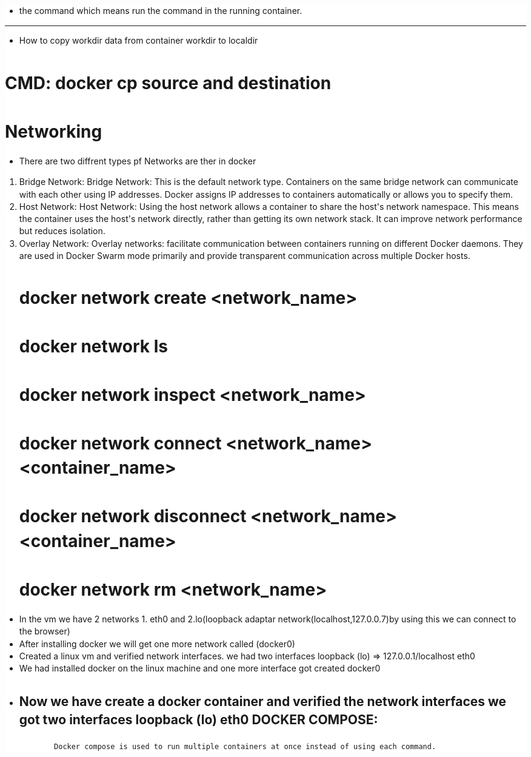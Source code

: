 * the command <exec> which means run the command in the running container.
--------------------------------------------------------------------------
* How to copy workdir data from container workdir to localdir
# CMD: docker cp <container id> source and destination

# Networking
* There are two diffrent types pf Networks are ther in docker
1. Bridge Network:
   Bridge Network: This is the default network type. Containers on the same bridge network can communicate with each other using IP addresses. Docker assigns IP addresses to containers automatically or allows you to specify them.
2. Host Network:
   Host Network: Using the host network allows a container to share the host's network namespace. This means the container uses the host's network directly, rather than getting its own network stack. It can improve network performance but reduces isolation.
3. Overlay Network: 
   Overlay networks: facilitate communication between containers running on different Docker daemons. They are used in Docker Swarm mode primarily 
   and provide transparent communication across multiple Docker hosts.
   # docker network create <network_name>
   # docker network ls
   # docker network inspect <network_name>
   # docker network connect <network_name> <container_name>
   # docker network disconnect <network_name> <container_name>
   # docker network rm <network_name>

* In the vm we have 2 networks 1. eth0 and 2.lo(loopback adaptar network(localhost,127.0.0.7)by using this we can connect to the browser)
* After installing docker we will get one more network called (docker0)
* Created a linux vm and verified network interfaces. we had two interfaces
  loopback (lo) => 127.0.0.1/localhost
  eth0
* We had installed docker on the linux machine and one more interface got created
  docker0
* Now we have create a docker container and verified the network interfaces we got two interfaces
  loopback (lo)
  eth0
  DOCKER COMPOSE:
  --------------
              Docker compose is used to run multiple containers at once instead of using each command.
